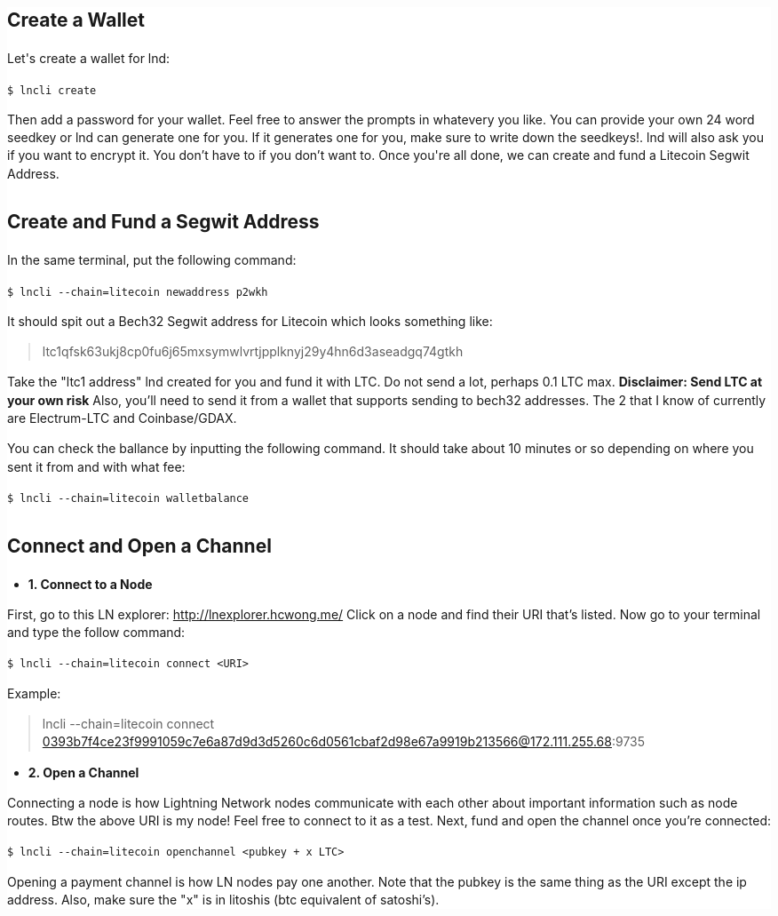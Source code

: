 ## Create a Wallet
Let's create a wallet for lnd:
```
$ lncli create
```

Then add a password for your wallet.  Feel free to answer the prompts in whatevery you like.  You can provide your own 24 word seedkey or lnd can generate one for you.  If it generates one for you, make sure to write down the seedkeys!. lnd will also ask you if you want to encrypt it.  You don’t have to if you don’t want to.  Once you're all done, we can create and fund a Litecoin Segwit Address. 

## Create and Fund a Segwit Address
In the same terminal, put the following command:
```
$ lncli --chain=litecoin newaddress p2wkh 
```

It should spit out a Bech32 Segwit address for Litecoin which looks something like:
>ltc1qfsk63ukj8cp0fu6j65mxsymwlvrtjpplknyj29y4hn6d3aseadgq74gtkh

Take the "ltc1 address" lnd created for you and fund it with LTC.  Do not send a lot, perhaps 0.1 LTC max.  **Disclaimer: Send LTC at your own risk** Also, you’ll need to send it from a wallet that supports sending to bech32 addresses.  The 2 that I know of currently are Electrum-LTC and Coinbase/GDAX. 

You can check the ballance by inputting the following command. It should take about 10 minutes or so depending on where you sent it from and with what fee:
```
$ lncli --chain=litecoin walletbalance
```

## Connect and Open a Channel
  + **1. Connect to a Node**
  
First, go to this LN explorer: http://lnexplorer.hcwong.me/  Click on a node and find their URI that’s listed.  Now go to your terminal and type the follow command:
```
$ lncli --chain=litecoin connect <URI>
```

Example: 
> lncli --chain=litecoin connect 0393b7f4ce23f9991059c7e6a87d9d3d5260c6d0561cbaf2d98e67a9919b213566@172.111.255.68:9735
  + **2. Open a Channel**
  
Connecting a node is how Lightning Network nodes communicate with each other about important information such as node routes.  Btw the above URI is my node!  Feel free to connect to it as a test.  Next, fund and open the channel once you’re connected:
```
$ lncli --chain=litecoin openchannel <pubkey + x LTC>
```
Opening a payment channel is how LN nodes pay one another.  Note that the pubkey is the same thing as the URI except the ip address.  Also, make sure the "x" is in litoshis (btc equivalent of satoshi’s).
